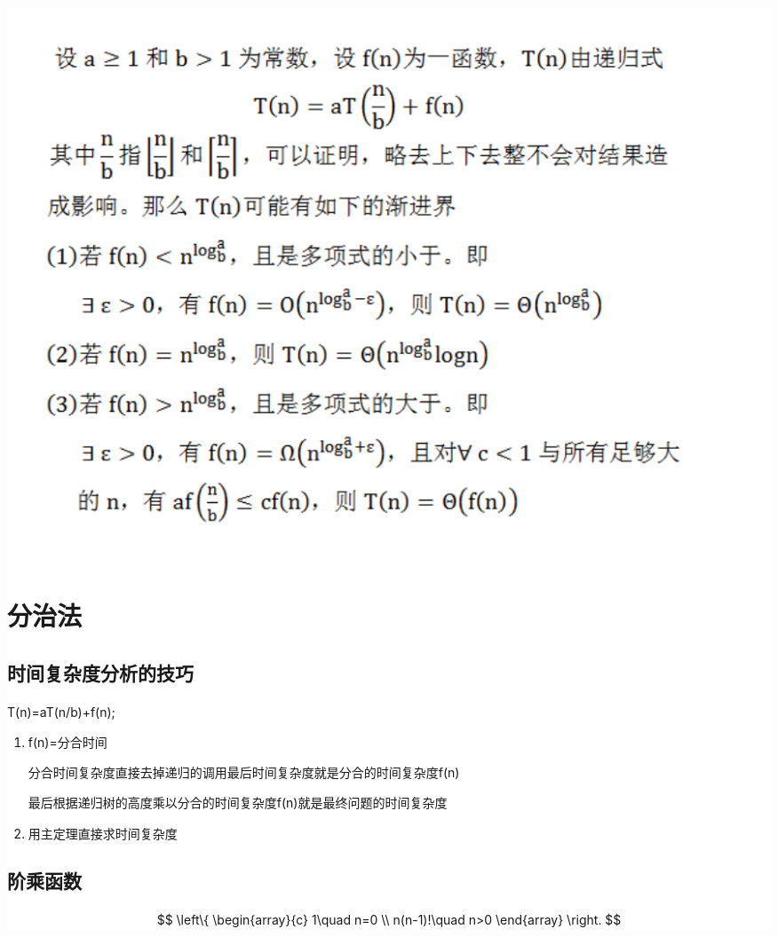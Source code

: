 ![image-20241111205952538](assets/image-20241111205952538.png)

# 分治法

## 时间复杂度分析的技巧

T(n)=aT(n/b)+f(n);

1. f(n)=分合时间

   分合时间复杂度直接去掉递归的调用最后时间复杂度就是分合的时间复杂度f(n)

   最后根据递归树的高度乘以分合的时间复杂度f(n)就是最终问题的时间复杂度

2. 用主定理直接求时间复杂度

## 阶乘函数

$$
\left\{ 
\begin{array}{c}
	1\quad n=0  \\
    n(n-1)!\quad n>0
\end{array}
\right.
$$
